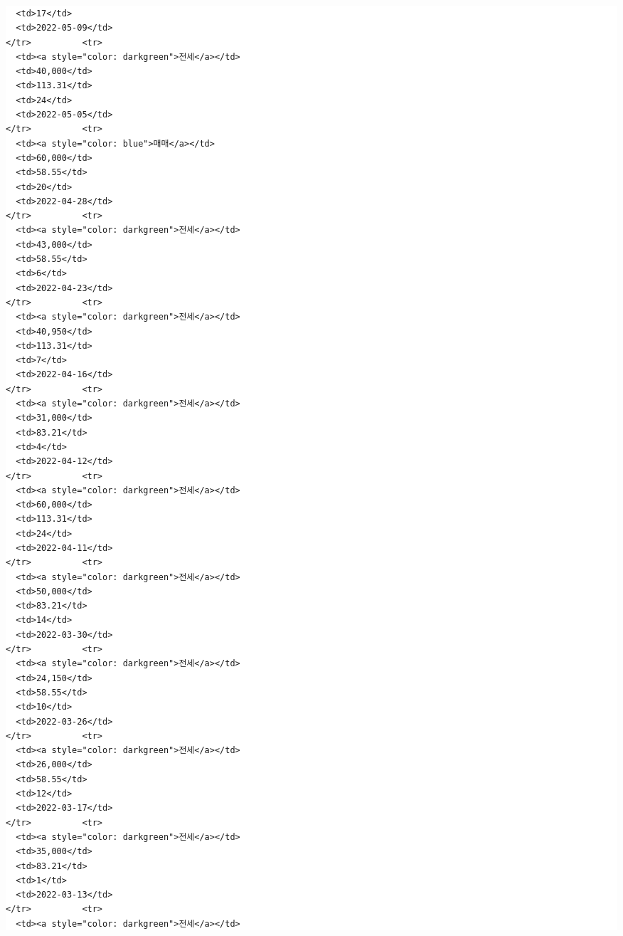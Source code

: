       <td>17</td>
      <td>2022-05-09</td>
    </tr>          <tr>
      <td><a style="color: darkgreen">전세</a></td>
      <td>40,000</td>
      <td>113.31</td>
      <td>24</td>
      <td>2022-05-05</td>
    </tr>          <tr>
      <td><a style="color: blue">매매</a></td>
      <td>60,000</td>
      <td>58.55</td>
      <td>20</td>
      <td>2022-04-28</td>
    </tr>          <tr>
      <td><a style="color: darkgreen">전세</a></td>
      <td>43,000</td>
      <td>58.55</td>
      <td>6</td>
      <td>2022-04-23</td>
    </tr>          <tr>
      <td><a style="color: darkgreen">전세</a></td>
      <td>40,950</td>
      <td>113.31</td>
      <td>7</td>
      <td>2022-04-16</td>
    </tr>          <tr>
      <td><a style="color: darkgreen">전세</a></td>
      <td>31,000</td>
      <td>83.21</td>
      <td>4</td>
      <td>2022-04-12</td>
    </tr>          <tr>
      <td><a style="color: darkgreen">전세</a></td>
      <td>60,000</td>
      <td>113.31</td>
      <td>24</td>
      <td>2022-04-11</td>
    </tr>          <tr>
      <td><a style="color: darkgreen">전세</a></td>
      <td>50,000</td>
      <td>83.21</td>
      <td>14</td>
      <td>2022-03-30</td>
    </tr>          <tr>
      <td><a style="color: darkgreen">전세</a></td>
      <td>24,150</td>
      <td>58.55</td>
      <td>10</td>
      <td>2022-03-26</td>
    </tr>          <tr>
      <td><a style="color: darkgreen">전세</a></td>
      <td>26,000</td>
      <td>58.55</td>
      <td>12</td>
      <td>2022-03-17</td>
    </tr>          <tr>
      <td><a style="color: darkgreen">전세</a></td>
      <td>35,000</td>
      <td>83.21</td>
      <td>1</td>
      <td>2022-03-13</td>
    </tr>          <tr>
      <td><a style="color: darkgreen">전세</a></td>